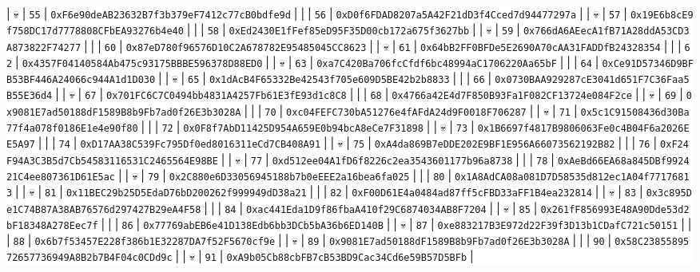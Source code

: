 | 💀 | `55` | `0xF6e90deAB23632B7f3b379eF7412c77cB0bdfe9d` |
|  | `56` | `0xD0f6FDAD8207a5A42F21dD3f4Cced7d94477297a` |
| 💀 | `57` | `0x19E6b8cE9f758DC17d7778808CFbEA93276b4e40` |
|  | `58` | `0xEd2430E1fFef85eD95F35D00cb172a675f3627bb` |
| 💀 | `59` | `0x766dA6AEecA1fB71A28ddA53CD3A873822F74277` |
|  | `60` | `0x87eD780f96576D10C2A678782E95485045CC8623` |
| 💀 | `61` | `0x64bB2FF0BFDe5E2690A70cAA31FADDfB24328354` |
|  | `62` | `0x4357F04140584Ab475c93175BBBE596378D88ED0` |
| 💀 | `63` | `0xa7C420Ba706fcCfdf6bc48994aC1706220Aa65bF` |
|  | `64` | `0xCe91D57346D9BFB53BF446A24066c944A1d1D030` |
| 💀 | `65` | `0x1dAcB4F65332Be42543f705e609D5BE42b2b8833` |
|  | `66` | `0x0730BAA929287cE3041d651F7C36Faa5B55E36d4` |
| 💀 | `67` | `0x701FC6C7C0494bb4831A4257Fb61E3fE93d1c8C8` |
|  | `68` | `0x4766a42E4d7F850B93Fa1F082CF13724e084F2ce` |
| 💀 | `69` | `0x9081E7ad50188dF1589B8b9Fb7ad0f26E3b3028A` |
|  | `70` | `0xc04FEFC730bA51276e4fAFdA24d9F0018F706287` |
| 💀 | `71` | `0x5c1C91508436d30Ba77f4a078f0186E1e4e90f80` |
|  | `72` | `0x0F8f7AbD11425D954A659E0b94bcA8eCe7F31898` |
| 💀 | `73` | `0x1B6697f4817B9806063Fe0c4B04F6a2026EE5A97` |
|  | `74` | `0xD17AA38C539Fc795Df0ed8016311eCd7CB408A91` |
| 💀 | `75` | `0xA4da869B7eDDE202E9BF1E956A66073562192B82` |
|  | `76` | `0xF24F94A3C3B5d7Cb54583116531C2465564E98BE` |
| 💀 | `77` | `0xd512ee04A1fD6f8226c2ea3543601177b96a8738` |
|  | `78` | `0xAeBd66EA68a845DBf992421C4ee807361D61E5ac` |
| 💀 | `79` | `0x2C880e6D33056945188b7b0eEEE2a16bea6fa025` |
|  | `80` | `0x1A8AdCA08a081D7D58535d812ec1A04f77176813` |
| 💀 | `81` | `0x11BEC29b25D5EdaD76bD200262f999949dD38a21` |
|  | `82` | `0xF00D61E4a0484ad87ff5cFBD33aFF1B4ea232814` |
| 💀 | `83` | `0x3c895De1C74B87A38AB76576d297427B29eA4F58` |
|  | `84` | `0xac441Eda1D9f86fbaA410f29C6874034AB8F7204` |
| 💀 | `85` | `0x261fF856993E48A90Dde53d2bF18348A278Eec7f` |
|  | `86` | `0x77769abEB6e41D138Edb6bb3DCb5bA36b6ED140B` |
| 💀 | `87` | `0xe883217B3E972d22F39f3D13b1CDafC721c50151` |
|  | `88` | `0x6b7f53457E228f386b1E32287DA7f52F5670cf9e` |
| 💀 | `89` | `0x9081E7ad50188dF1589B8b9Fb7ad0f26E3b3028A` |
|  | `90` | `0x58C2385589572657736949A8B2b7B4F04c0CDd9c` |
| 💀 | `91` | `0xA9b05Cb88cbFB7cB53BD9Cac34Cd6e59B57D5BFb` |
